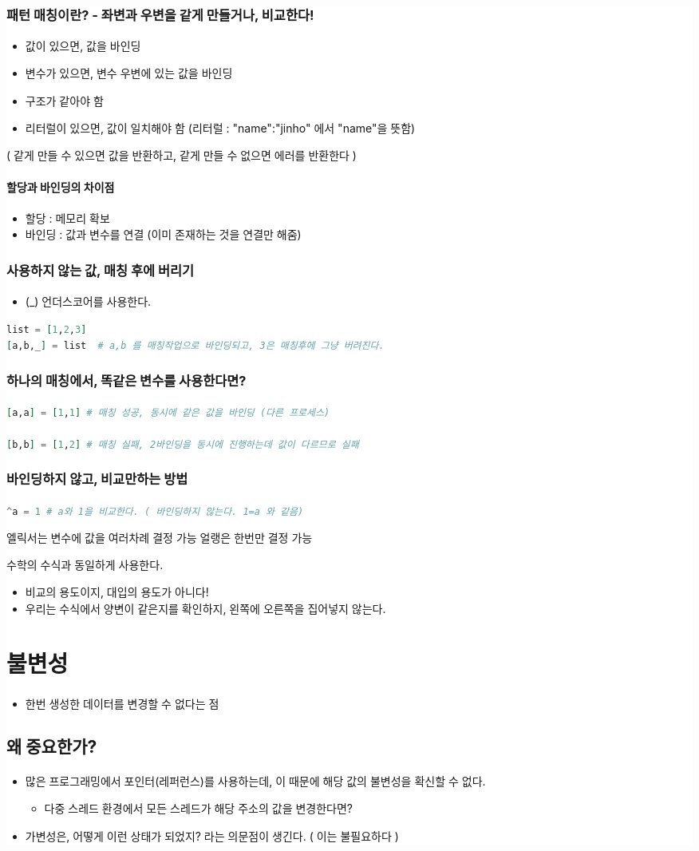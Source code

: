 ### 패턴 매칭이란? - 좌변과 우변을 같게 만들거나, 비교한다!
- 값이 있으면, 값을 바인딩
- 변수가 있으면, 변수 우변에 있는 값을 바인딩

- 구조가 같아야 함
- 리터럴이 있으면, 값이 일치해야 함 (리터럴 : "name":"jinho" 에서 "name"을 뜻함)

( 같게 만들 수 있으면 값을 반환하고, 같게 만들 수 없으면 에러를 반환한다 )

#### 할당과 바인딩의 차이점
- 할당 : 메모리 확보
- 바인딩 : 값과 변수를 연결 (이미 존재하는 것을 연결만 해줌)

### 사용하지 않는 값, 매칭 후에 버리기
- (_) 언더스코어를 사용한다.

``` elixir
list = [1,2,3]
[a,b,_] = list  # a,b 를 매칭작업으로 바인딩되고, 3은 매칭후에 그냥 버려진다.
```

### 하나의 매칭에서, 똑같은 변수를 사용한다면?

``` elixir
[a,a] = [1,1] # 매칭 성공, 동시에 같은 값을 바인딩 (다른 프로세스)

[b,b] = [1,2] # 매칭 실패, 2바인딩을 동시에 진행하는데 값이 다르므로 실패
```

### 바인딩하지 않고, 비교만하는 방법

``` elixir
^a = 1 # a와 1을 비교한다. ( 바인딩하지 않는다. 1=a 와 같음)
```


엘릭서는 변수에 값을 여러차례 결정 가능
얼랭은 한번만 결정 가능

수학의 수식과 동일하게 사용한다.
- 비교의 용도이지, 대입의 용도가 아니다!
- 우리는 수식에서 양변이 같은지를 확인하지, 왼쪽에 오른쪽을 집어넣지 않는다.

# 불변성

- 한번 생성한 데이터를 변경할 수 없다는 점

## 왜 중요한가?

- 많은 프로그래밍에서 포인터(레퍼런스)를 사용하는데, 이 때문에 해당 값의 불변성을 확신할 수 없다.
  - 다중 스레드 환경에서 모든 스레드가 해당 주소의 값을 변경한다면?

- 가변성은, 어떻게 이런 상태가 되었지? 라는 의문점이 생긴다. ( 이는 불필요하다 )
